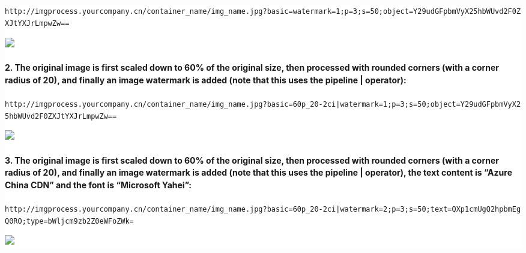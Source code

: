     http://imgprocess.yourcompany.cn/container_name/img_name.jpg?basic=watermark=1;p=3;s=50;object=Y29udGFpbmVyX25hbWUvd2F0ZXJtYXJrLmpwZw==

![][7]

#### <a name="2--60-20"></a>2. The original image is first scaled down to 60% of the original size, then processed with rounded corners (with a corner radius of 20), and finally an image watermark is added (note that this uses the pipeline **|** operator):

    http://imgprocess.yourcompany.cn/container_name/img_name.jpg?basic=60p_20-2ci|watermark=1;p=3;s=50;object=Y29udGFpbmVyX25hbWUvd2F0ZXJtYXJrLmpwZw==

![][8]

#### <a name="3--60-20-azure-china-cdn"></a>3. The original image is first scaled down to 60% of the original size, then processed with rounded corners (with a corner radius of 20), and finally an image watermark is added (note that this uses the pipeline **|** operator), the text content is “Azure China CDN” and the font is “Microsoft Yahei”:

    http://imgprocess.yourcompany.cn/container_name/img_name.jpg?basic=60p_20-2ci|watermark=2;p=3;s=50;text=QXp1cmUgQ2hpbmEgQ0RO;type=bWljcm9zb2Z0eWFoZWk=

![][10]


[1]: ./media/cdn-image-processing/imgp01.png
[2]: ./media/cdn-image-processing/imgp02.png
[3]: ./media/cdn-image-processing/azure.jpg
[4]: ./media/cdn-image-processing/60p.jpg
[5]: ./media/cdn-image-processing/20ci.jpg
[6]: ./media/cdn-image-processing/60p_20ci.jpg
[7]: ./media/cdn-image-processing/w1.jpg
[8]: ./media/cdn-image-processing/w2.jpg
[9]: ./media/cdn-image-processing/cdn_watermark.png
[10]: ./media/cdn-image-processing/w3.jpg

